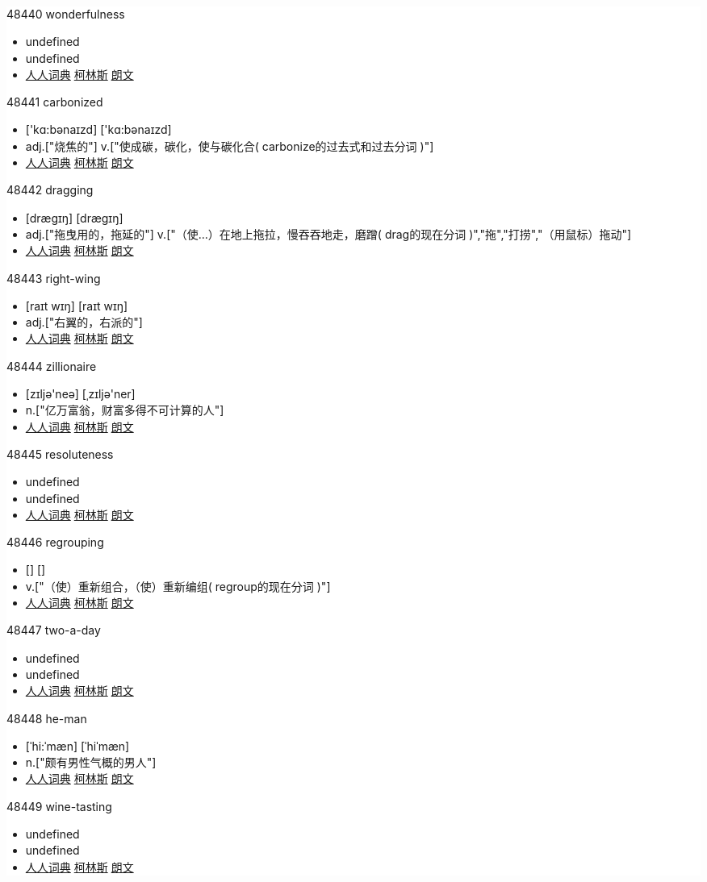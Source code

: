 48440 wonderfulness 
- undefined 
- undefined 
- [人人词典](https://www.91dict.com/words?w=wonderfulness) [柯林斯](https://www.collinsdictionary.com/zh/dictionary/english/wonderfulness) [朗文](https://www.ldoceonline.com/dictionary/wonderfulness) 

48441 carbonized 
- ['kɑ:bənaɪzd]  ['kɑ:bənaɪzd] 
- adj.["烧焦的"]  v.["使成碳，碳化，使与碳化合( carbonize的过去式和过去分词 )"]   
- [人人词典](https://www.91dict.com/words?w=carbonized) [柯林斯](https://www.collinsdictionary.com/zh/dictionary/english/carbonized) [朗文](https://www.ldoceonline.com/dictionary/carbonized) 

48442 dragging 
- [drægɪŋ]  [drægɪŋ] 
- adj.["拖曳用的，拖延的"]  v.["（使…）在地上拖拉，慢吞吞地走，磨蹭( drag的现在分词 )","拖","打捞","（用鼠标）拖动"]   
- [人人词典](https://www.91dict.com/words?w=dragging) [柯林斯](https://www.collinsdictionary.com/zh/dictionary/english/dragging) [朗文](https://www.ldoceonline.com/dictionary/dragging) 

48443 right-wing 
- [raɪt wɪŋ]  [raɪt wɪŋ] 
- adj.["右翼的，右派的"]   
- [人人词典](https://www.91dict.com/words?w=right-wing) [柯林斯](https://www.collinsdictionary.com/zh/dictionary/english/right-wing) [朗文](https://www.ldoceonline.com/dictionary/right-wing) 

48444 zillionaire 
- [zɪljə'neə]  [ˌzɪljə'ner] 
- n.["亿万富翁，财富多得不可计算的人"]   
- [人人词典](https://www.91dict.com/words?w=zillionaire) [柯林斯](https://www.collinsdictionary.com/zh/dictionary/english/zillionaire) [朗文](https://www.ldoceonline.com/dictionary/zillionaire) 

48445 resoluteness 
- undefined 
- undefined 
- [人人词典](https://www.91dict.com/words?w=resoluteness) [柯林斯](https://www.collinsdictionary.com/zh/dictionary/english/resoluteness) [朗文](https://www.ldoceonline.com/dictionary/resoluteness) 

48446 regrouping 
- []  [] 
- v.["（使）重新组合，（使）重新编组( regroup的现在分词 )"]   
- [人人词典](https://www.91dict.com/words?w=regrouping) [柯林斯](https://www.collinsdictionary.com/zh/dictionary/english/regrouping) [朗文](https://www.ldoceonline.com/dictionary/regrouping) 

48447 two-a-day 
- undefined 
- undefined 
- [人人词典](https://www.91dict.com/words?w=two-a-day) [柯林斯](https://www.collinsdictionary.com/zh/dictionary/english/two-a-day) [朗文](https://www.ldoceonline.com/dictionary/two-a-day) 

48448 he-man 
- [ˈhi:ˈmæn]  [ˈhiˈmæn] 
- n.["颇有男性气概的男人"]   
- [人人词典](https://www.91dict.com/words?w=he-man) [柯林斯](https://www.collinsdictionary.com/zh/dictionary/english/he-man) [朗文](https://www.ldoceonline.com/dictionary/he-man) 

48449 wine-tasting 
- undefined 
- undefined 
- [人人词典](https://www.91dict.com/words?w=wine-tasting) [柯林斯](https://www.collinsdictionary.com/zh/dictionary/english/wine-tasting) [朗文](https://www.ldoceonline.com/dictionary/wine-tasting) 
